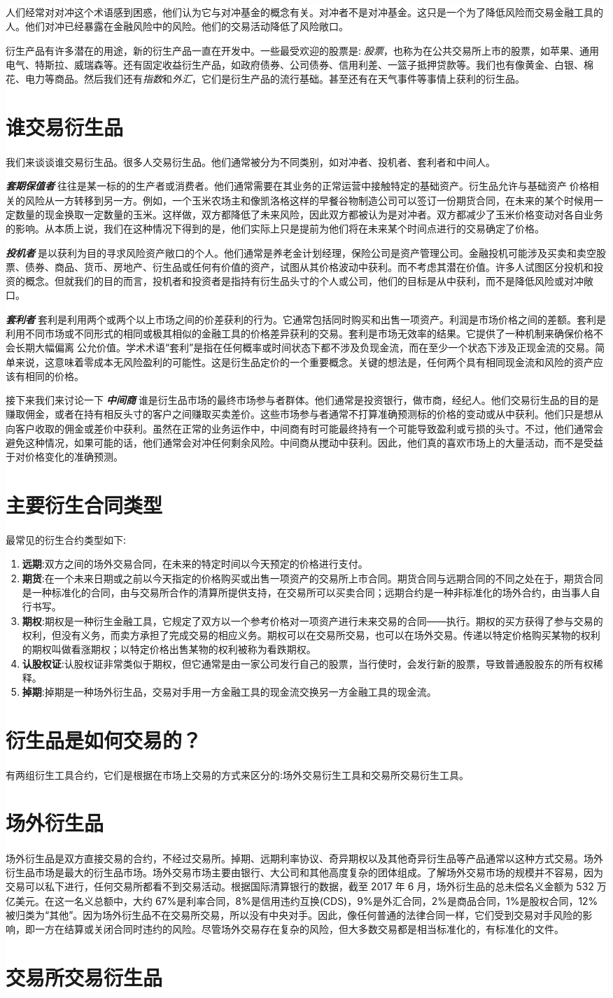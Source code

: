 人们经常对对冲这个术语感到困惑，他们认为它与对冲基金的概念有关。对冲者不是对冲基金。这只是一个为了降低风险而交易金融工具的人。他们对冲已经暴露在金融风险中的风险。他们的交易活动降低了风险敞口。

衍生产品有许多潜在的用途，新的衍生产品一直在开发中。一些最受欢迎的股票是:
*股票*，也称为在公共交易所上市的股票，如苹果、通用电气、特斯拉、威瑞森等。还有固定收益衍生产品，如政府债券、公司债券、信用利差、一篮子抵押贷款等。我们也有像黄金、白银、棉花、电力等商品。然后我们还有*指数*和*外汇*，它们是衍生产品的流行基础。甚至还有在天气事件等事情上获利的衍生品。

# 谁交易衍生品

我们来谈谈谁交易衍生品。很多人交易衍生品。他们通常被分为不同类别，如对冲者、投机者、套利者和中间人。

***套期保值者*** 往往是某一标的的生产者或消费者。他们通常需要在其业务的正常运营中接触特定的基础资产。衍生品允许与基础资产
价格相关的风险从一方转移到另一方。例如，一个玉米农场主和像凯洛格这样的早餐谷物制造公司可以签订一份期货合同，在未来的某个时候用一定数量的现金换取一定数量的玉米。这样做，双方都降低了未来风险，因此双方都被认为是对冲者。双方都减少了玉米价格变动对各自业务的影响。从本质上说，我们在这种情况下得到的是，他们实际上只是提前为他们将在未来某个时间点进行的交易确定了价格。

***投机者*** 是以获利为目的寻求风险资产敞口的个人。他们通常是养老金计划经理，保险公司是资产管理公司。金融投机可能涉及买卖和卖空股票、债券、商品、货币、房地产、衍生品或任何有价值的资产，试图从其价格波动中获利。而不考虑其潜在价值。许多人试图区分投机和投资的概念。但就我们的目的而言，投机者和投资者是指持有衍生品头寸的个人或公司，他们的目标是从中获利，而不是降低风险或对冲敞口。

***套利者*** 套利是利用两个或两个以上市场之间的价差获利的行为。它通常包括同时购买和出售一项资产。利润是市场价格之间的差额。套利是利用不同市场或不同形式的相同或极其相似的金融工具的价格差异获利的交易。套利是市场无效率的结果。它提供了一种机制来确保价格不会长期大幅偏离
公允价值。学术术语“套利”是指在任何概率或时间状态下都不涉及负现金流，而在至少一个状态下涉及正现金流的交易。简单来说，这意味着零成本无风险盈利的可能性。这是衍生品定价的一个重要概念。关键的想法是，任何两个具有相同现金流和风险的资产应该有相同的价格。

接下来我们来讨论一下 ***中间商*** 谁是衍生品市场的最终市场参与者群体。他们通常是投资银行，做市商，经纪人。他们交易衍生品的目的是赚取佣金，或者在持有相反头寸的客户之间赚取买卖差价。这些市场参与者通常不打算准确预测标的价格的变动或从中获利。他们只是想从向客户收取的佣金或差价中获利。虽然在正常的业务运作中，中间商有时可能最终持有一个可能导致盈利或亏损的头寸。不过，他们通常会避免这种情况，如果可能的话，他们通常会对冲任何剩余风险。中间商从搅动中获利。因此，他们真的喜欢市场上的大量活动，而不是受益于对价格变化的准确预测。

# 主要衍生合同类型

最常见的衍生合约类型如下:

1.  **远期**:双方之间的场外交易合同，在未来的特定时间以今天预定的价格进行支付。
2.  **期货**:在一个未来日期或之前以今天指定的价格购买或出售一项资产的交易所上市合同。期货合同与远期合同的不同之处在于，期货合同是一种标准化的合同，由与交易所合作的清算所提供支持，在交易所可以买卖合同；远期合约是一种非标准化的场外合约，由当事人自行书写。
3.  **期权**:期权是一种衍生金融工具，它规定了双方以一个参考价格对一项资产进行未来交易的合同——执行。期权的买方获得了参与交易的权利，但没有义务，而卖方承担了完成交易的相应义务。期权可以在交易所交易，也可以在场外交易。传递以特定价格购买某物的权利的期权叫做看涨期权；以特定价格出售某物的权利被称为看跌期权。
4.  **认股权证**:认股权证非常类似于期权，但它通常是由一家公司发行自己的股票，当行使时，会发行新的股票，导致普通股股东的所有权稀释。
5.  **掉期**:掉期是一种场外衍生品，交易对手用一方金融工具的现金流交换另一方金融工具的现金流。

# 衍生品是如何交易的？

有两组衍生工具合约，它们是根据在市场上交易的方式来区分的:场外交易衍生工具和交易所交易衍生工具。

# 场外衍生品

场外衍生品是双方直接交易的合约，不经过交易所。掉期、远期利率协议、奇异期权以及其他奇异衍生品等产品通常以这种方式交易。场外衍生品市场是最大的衍生品市场。场外交易市场主要由银行、大公司和其他高度复杂的团体组成。了解场外交易市场的规模并不容易，因为交易可以私下进行，任何交易所都看不到交易活动。根据国际清算银行的数据，截至 2017 年 6 月，场外衍生品的总未偿名义金额为 532 万亿美元。在这一名义总额中，大约 67%是利率合同，8%是信用违约互换(CDS)，9%是外汇合同，2%是商品合同，1%是股权合同，12%被归类为“其他”。因为场外衍生品不在交易所交易，所以没有中央对手。因此，像任何普通的法律合同一样，它们受到交易对手风险的影响，即一方在结算或关闭合同时违约的风险。尽管场外交易存在复杂的风险，但大多数交易都是相当标准化的，有标准化的文件。

# 交易所交易衍生品
